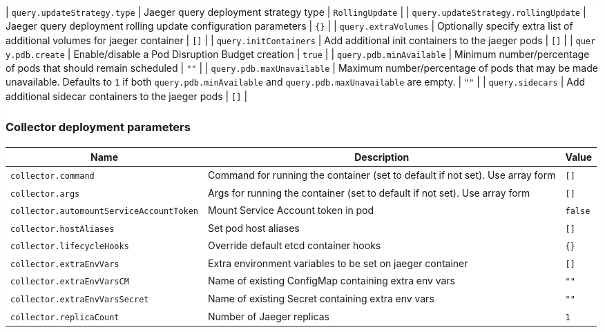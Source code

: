 | `query.updateStrategy.type`                               | Jaeger query deployment strategy type                                                                                                                                                                                         | `RollingUpdate`  |
| `query.updateStrategy.rollingUpdate`                      | Jaeger query deployment rolling update configuration parameters                                                                                                                                                               | `{}`             |
| `query.extraVolumes`                                      | Optionally specify extra list of additional volumes for jaeger container                                                                                                                                                      | `[]`             |
| `query.initContainers`                                    | Add additional init containers to the jaeger pods                                                                                                                                                                             | `[]`             |
| `query.pdb.create`                                        | Enable/disable a Pod Disruption Budget creation                                                                                                                                                                               | `true`           |
| `query.pdb.minAvailable`                                  | Minimum number/percentage of pods that should remain scheduled                                                                                                                                                                | `""`             |
| `query.pdb.maxUnavailable`                                | Maximum number/percentage of pods that may be made unavailable. Defaults to `1` if both `query.pdb.minAvailable` and `query.pdb.maxUnavailable` are empty.                                                                    | `""`             |
| `query.sidecars`                                          | Add additional sidecar containers to the jaeger pods                                                                                                                                                                          | `[]`             |

### Collector deployment parameters

| Name                                                          | Description                                                                                                                                                                                                                           | Value            |
| ------------------------------------------------------------- | ------------------------------------------------------------------------------------------------------------------------------------------------------------------------------------------------------------------------------------- | ---------------- |
| `collector.command`                                           | Command for running the container (set to default if not set). Use array form                                                                                                                                                         | `[]`             |
| `collector.args`                                              | Args for running the container (set to default if not set). Use array form                                                                                                                                                            | `[]`             |
| `collector.automountServiceAccountToken`                      | Mount Service Account token in pod                                                                                                                                                                                                    | `false`          |
| `collector.hostAliases`                                       | Set pod host aliases                                                                                                                                                                                                                  | `[]`             |
| `collector.lifecycleHooks`                                    | Override default etcd container hooks                                                                                                                                                                                                 | `{}`             |
| `collector.extraEnvVars`                                      | Extra environment variables to be set on jaeger container                                                                                                                                                                             | `[]`             |
| `collector.extraEnvVarsCM`                                    | Name of existing ConfigMap containing extra env vars                                                                                                                                                                                  | `""`             |
| `collector.extraEnvVarsSecret`                                | Name of existing Secret containing extra env vars                                                                                                                                                                                     | `""`             |
| `collector.replicaCount`                                      | Number of Jaeger replicas                                                                                                                                                                                                             | `1`              |